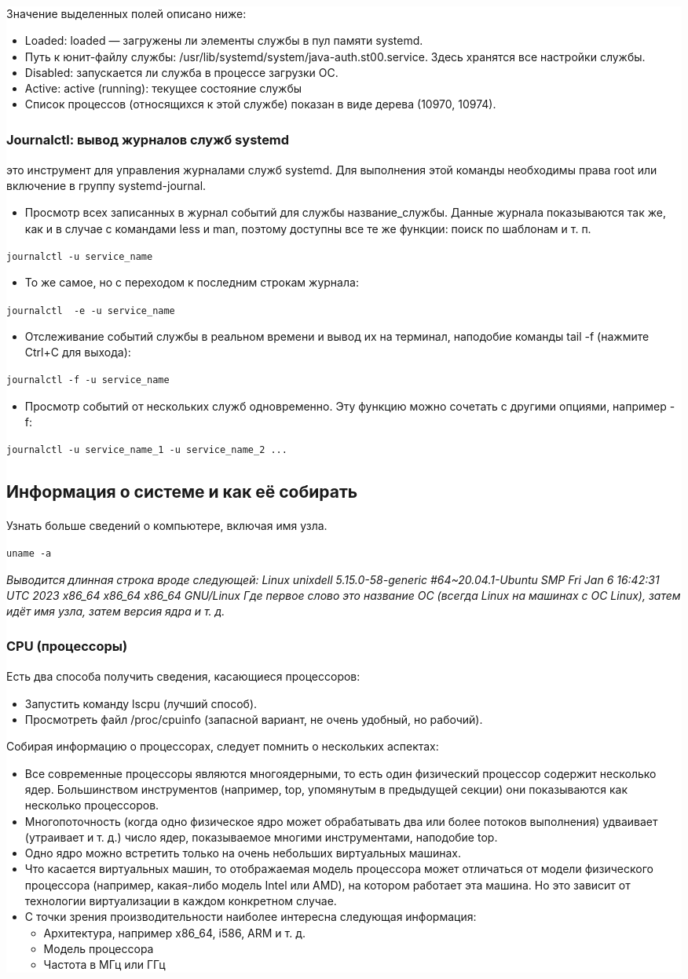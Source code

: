 Значение выделенных полей описано ниже:

+ Loaded: loaded — загружены ли элементы службы в пул памяти systemd.
+ Путь к юнит-файлу службы: /usr/lib/systemd/system/java-auth.st00.service. Здесь хранятся все настройки службы.
+ Disabled: запускается ли служба в процессе загрузки ОС.
+ Active: active (running): текущее состояние службы
+ Список процессов (относящихся к этой службе) показан в виде дерева (10970, 10974).

### Journalctl: вывод журналов служб systemd
это инструмент для управления журналами служб systemd.
Для выполнения этой команды необходимы права root или включение в группу systemd-journal.

+ Просмотр всех записанных в журнал событий для службы название_службы. Данные журнала показываются так же, как и в случае с командами less и man, поэтому доступны все те же функции: поиск по шаблонам и т. п.
```commandline
journalctl -u service_name
```
+ То же самое, но с переходом к последним строкам журнала:
```commandline
journalctl  -e -u service_name
```
+ Отслеживание событий службы в реальном времени и вывод их на терминал, наподобие команды tail -f (нажмите Ctrl+C для выхода):
```commandline
journalctl -f -u service_name
```
+ Просмотр событий от нескольких служб одновременно. Эту функцию можно сочетать с другими опциями, например -f:
```commandline
journalctl -u service_name_1 -u service_name_2 ...
```


## Информация о системе и как её собирать
Узнать больше сведений о компьютере, включая имя узла.
```commandline
uname -a
```
*Выводится длинная строка вроде следующей:
Linux unixdell 5.15.0-58-generic #64~20.04.1-Ubuntu SMP Fri Jan 6 16:42:31 UTC 2023 x86_64 x86_64 x86_64 GNU/Linux
Где первое слово это название ОС (всегда Linux на машинах с ОС Linux), затем идёт имя узла, затем версия ядра и т. д.*

### CPU (процессоры)
Есть два способа получить сведения, касающиеся процессоров:

+ Запустить команду lscpu (лучший способ).
+ Просмотреть файл /proc/cpuinfo (запасной вариант, не очень удобный, но рабочий).

Собирая информацию о процессорах, следует помнить о нескольких аспектах:

+ Все современные процессоры являются многоядерными, то есть один физический процессор содержит несколько ядер. Большинством инструментов (например, top, упомянутым в предыдущей секции) они показываются как несколько процессоров.
+ Многопоточность (когда одно физическое ядро может обрабатывать два или более потоков выполнения) удваивает (утраивает и т. д.) число ядер, показываемое многими инструментами, наподобие top.
+ Одно ядро можно встретить только на очень небольших виртуальных машинах.
+ Что касается виртуальных машин, то отображаемая модель процессора может отличаться от модели физического процессора (например, какая-либо модель Intel или AMD), на котором работает эта машина. Но это зависит от технологии виртуализации в каждом конкретном случае.
+ С точки зрения производительности наиболее интересна следующая информация:
  + Архитектура, например x86_64, i586, ARM и т. д.
  + Модель процессора
  + Частота в МГц или ГГц